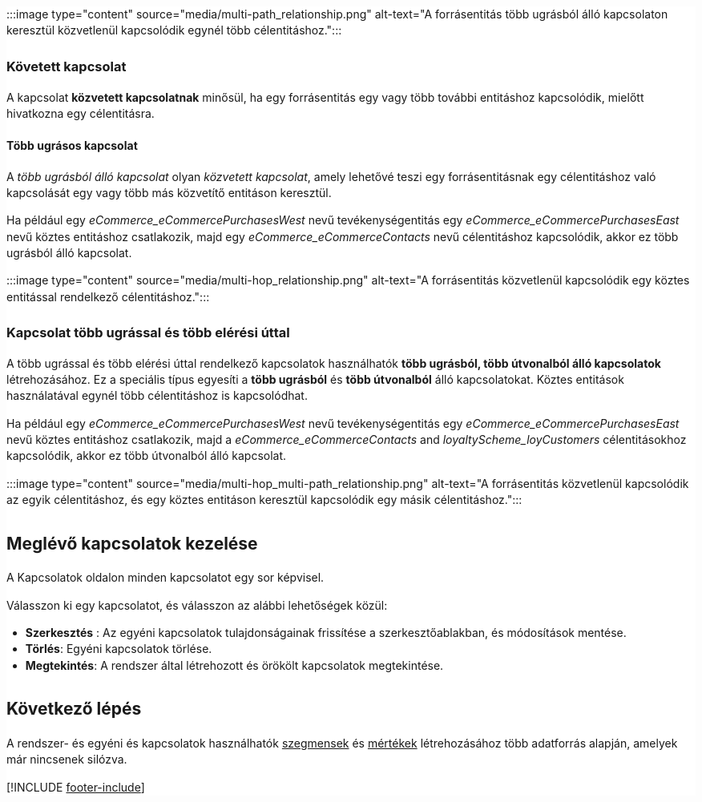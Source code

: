:::image type="content" source="media/multi-path_relationship.png" alt-text="A forrásentitás több ugrásból álló kapcsolaton keresztül közvetlenül kapcsolódik egynél több célentitáshoz.":::

### <a name="indirect-relationship"></a>Követett kapcsolat

A kapcsolat **közvetett kapcsolatnak** minősül, ha egy forrásentitás egy vagy több további entitáshoz kapcsolódik, mielőtt hivatkozna egy célentitásra.

#### <a name="multi-hop-relationship"></a>Több ugrásos kapcsolat

A *több ugrásból álló kapcsolat* olyan *közvetett kapcsolat*, amely lehetővé teszi egy forrásentitásnak egy célentitáshoz való kapcsolását egy vagy több más közvetítő entitáson keresztül.

Ha például egy *eCommerce_eCommercePurchasesWest* nevű tevékenységentitás egy *eCommerce_eCommercePurchasesEast* nevű köztes entitáshoz csatlakozik, majd egy *eCommerce_eCommerceContacts* nevű célentitáshoz kapcsolódik, akkor ez több ugrásból álló kapcsolat.

:::image type="content" source="media/multi-hop_relationship.png" alt-text="A forrásentitás közvetlenül kapcsolódik egy köztes entitással rendelkező célentitáshoz.":::

### <a name="multi-hop-multi-path-relationship"></a>Kapcsolat több ugrással és több elérési úttal

A több ugrással és több elérési úttal rendelkező kapcsolatok használhatók **több ugrásból, több útvonalból álló kapcsolatok** létrehozásához. Ez a speciális típus egyesíti a **több ugrásból** és **több útvonalból** álló kapcsolatokat. Köztes entitások használatával egynél több célentitáshoz is kapcsolódhat.

Ha például egy *eCommerce_eCommercePurchasesWest* nevű tevékenységentitás egy *eCommerce_eCommercePurchasesEast* nevű köztes entitáshoz csatlakozik, majd a *eCommerce_eCommerceContacts* and *loyaltyScheme_loyCustomers* célentitásokhoz kapcsolódik, akkor ez több útvonalból álló kapcsolat.

:::image type="content" source="media/multi-hop_multi-path_relationship.png" alt-text="A forrásentitás közvetlenül kapcsolódik az egyik célentitáshoz, és egy köztes entitáson keresztül kapcsolódik egy másik célentitáshoz.":::

## <a name="manage-existing-relationships"></a>Meglévő kapcsolatok kezelése 

A Kapcsolatok oldalon minden kapcsolatot egy sor képvisel. 

Válasszon ki egy kapcsolatot, és válasszon az alábbi lehetőségek közül: 
 
- **Szerkesztés** : Az egyéni kapcsolatok tulajdonságainak frissítése a szerkesztőablakban, és módosítások mentése.
- **Törlés**: Egyéni kapcsolatok törlése.
- **Megtekintés**: A rendszer által létrehozott és örökölt kapcsolatok megtekintése. 

## <a name="next-step"></a>Következő lépés

A rendszer- és egyéni és kapcsolatok használhatók [szegmensek](segments.md) és [mértékek](measures.md) létrehozásához több adatforrás alapján, amelyek már nincsenek silózva.

[!INCLUDE [footer-include](includes/footer-banner.md)]
